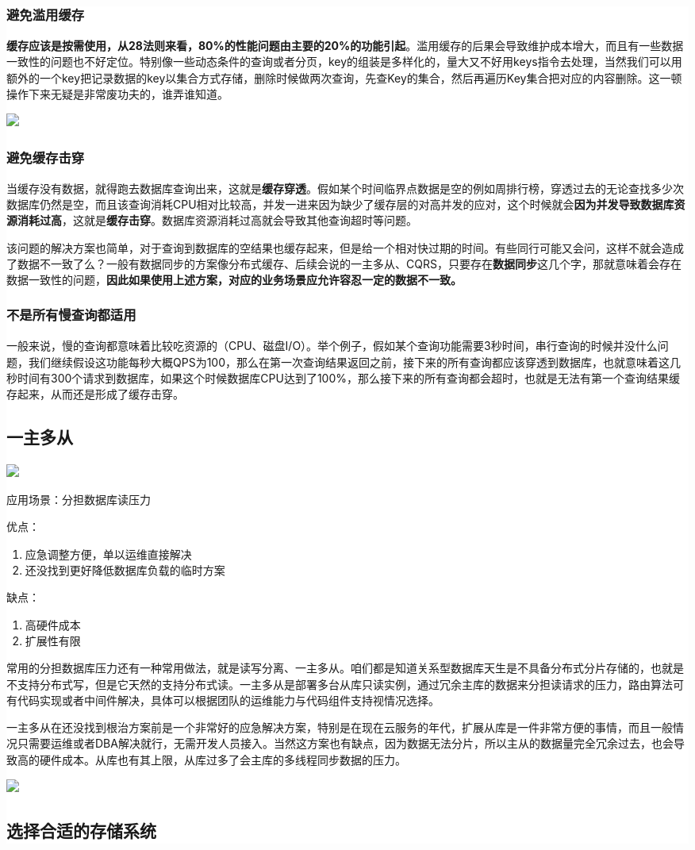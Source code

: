 

### **避免滥用缓存**

**缓存应该是按需使用，从28法则来看，80%的性能问题由主要的20%的功能引起**。滥用缓存的后果会导致维护成本增大，而且有一些数据一致性的问题也不好定位。特别像一些动态条件的查询或者分页，key的组装是多样化的，量大又不好用keys指令去处理，当然我们可以用额外的一个key把记录数据的key以集合方式存储，删除时候做两次查询，先查Key的集合，然后再遍历Key集合把对应的内容删除。这一顿操作下来无疑是非常废功夫的，谁弄谁知道。

![](https://img2022.cnblogs.com/blog/488722/202204/488722-20220408164843543-1322934801.png)



### **避免缓存击穿**

当缓存没有数据，就得跑去数据库查询出来，这就是**缓存穿透**。假如某个时间临界点数据是空的例如周排行榜，穿透过去的无论查找多少次数据库仍然是空，而且该查询消耗CPU相对比较高，并发一进来因为缺少了缓存层的对高并发的应对，这个时候就会**因为并发导致数据库资源消耗过高**，这就是**缓存击穿**。数据库资源消耗过高就会导致其他查询超时等问题。

该问题的解决方案也简单，对于查询到数据库的空结果也缓存起来，但是给一个相对快过期的时间。有些同行可能又会问，这样不就会造成了数据不一致了么？一般有数据同步的方案像分布式缓存、后续会说的一主多从、CQRS，只要存在**数据同步**这几个字，那就意味着会存在数据一致性的问题，**因此如果使用上述方案，对应的业务场景应允许容忍一定的数据不一致。**



### **不是所有慢查询都适用** 

一般来说，慢的查询都意味着比较吃资源的（CPU、磁盘I/O）。举个例子，假如某个查询功能需要3秒时间，串行查询的时候并没什么问题，我们继续假设这功能每秒大概QPS为100，那么在第一次查询结果返回之前，接下来的所有查询都应该穿透到数据库，也就意味着这几秒时间有300个请求到数据库，如果这个时候数据库CPU达到了100%，那么接下来的所有查询都会超时，也就是无法有第一个查询结果缓存起来，从而还是形成了缓存击穿。



## 一主多从

![](https://www.java-family.cn/BlogImage/20220724202609.png)

应用场景：分担数据库读压力

优点：

1. 应急调整方便，单以运维直接解决
2. 还没找到更好降低数据库负载的临时方案

缺点：

1. 高硬件成本
2. 扩展性有限

常用的分担数据库压力还有一种常用做法，就是读写分离、一主多从。咱们都是知道关系型数据库天生是不具备分布式分片存储的，也就是不支持分布式写，但是它天然的支持分布式读。一主多从是部署多台从库只读实例，通过冗余主库的数据来分担读请求的压力，路由算法可有代码实现或者中间件解决，具体可以根据团队的运维能力与代码组件支持视情况选择。

一主多从在还没找到根治方案前是一个非常好的应急解决方案，特别是在现在云服务的年代，扩展从库是一件非常方便的事情，而且一般情况只需要运维或者DBA解决就行，无需开发人员接入。当然这方案也有缺点，因为数据无法分片，所以主从的数据量完全冗余过去，也会导致高的硬件成本。从库也有其上限，从库过多了会主库的多线程同步数据的压力。

![](https://img2022.cnblogs.com/blog/488722/202204/488722-20220410171158874-1621081228.png)



## 选择合适的存储系统
